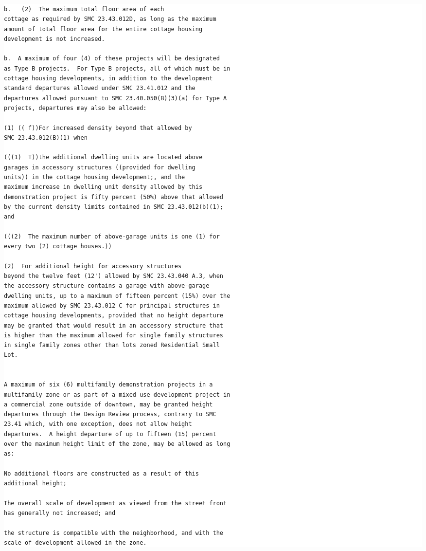     b.   (2)  The maximum total floor area of each  
    cottage as required by SMC 23.43.012D, as long as the maximum  
    amount of total floor area for the entire cottage housing  
    development is not increased.  
  
    b.  A maximum of four (4) of these projects will be designated  
    as Type B projects.  For Type B projects, all of which must be in  
    cottage housing developments, in addition to the development  
    standard departures allowed under SMC 23.41.012 and the  
    departures allowed pursuant to SMC 23.40.050(B)(3)(a) for Type A  
    projects, departures may also be allowed:  
  
    (1) (( f))For increased density beyond that allowed by  
    SMC 23.43.012(B)(1) when   
  
    (((1)  T))the additional dwelling units are located above  
    garages in accessory structures ((provided for dwelling  
    units)) in the cottage housing development;, and the  
    maximum increase in dwelling unit density allowed by this  
    demonstration project is fifty percent (50%) above that allowed  
    by the current density limits contained in SMC 23.43.012(b)(1);  
    and  
  
    (((2)  The maximum number of above-garage units is one (1) for  
    every two (2) cottage houses.))  
  
    (2)  For additional height for accessory structures  
    beyond the twelve feet (12') allowed by SMC 23.43.040 A.3, when  
    the accessory structure contains a garage with above-garage  
    dwelling units, up to a maximum of fifteen percent (15%) over the  
    maximum allowed by SMC 23.43.012 C for principal structures in  
    cottage housing developments, provided that no height departure  
    may be granted that would result in an accessory structure that  
    is higher than the maximum allowed for single family structures  
    in single family zones other than lots zoned Residential Small  
    Lot.  
  
  
    A maximum of six (6) multifamily demonstration projects in a  
    multifamily zone or as part of a mixed-use development project in  
    a commercial zone outside of downtown, may be granted height  
    departures through the Design Review process, contrary to SMC  
    23.41 which, with one exception, does not allow height  
    departures.  A height departure of up to fifteen (15) percent  
    over the maximum height limit of the zone, may be allowed as long  
    as:  
  
    No additional floors are constructed as a result of this  
    additional height;  
  
    The overall scale of development as viewed from the street front  
    has generally not increased; and  
  
    the structure is compatible with the neighborhood, and with the  
    scale of development allowed in the zone.  
  